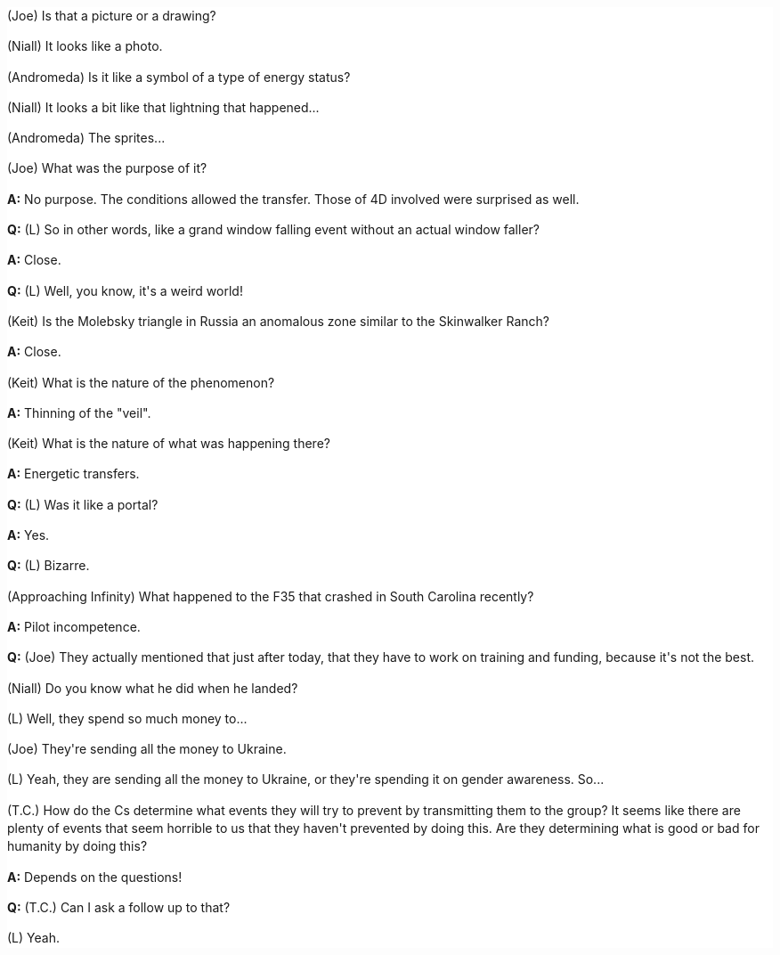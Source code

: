 (Joe) Is that a picture or a drawing?

(Niall) It looks like a photo.

(Andromeda) Is it like a symbol of a type of energy status?

(Niall) It looks a bit like that lightning that happened...

(Andromeda) The sprites...

(Joe) What was the purpose of it?

**A:** No purpose. The conditions allowed the transfer. Those of 4D involved were surprised as well.

**Q:** (L) So in other words, like a grand window falling event without an actual window faller?

**A:** Close.

**Q:** (L) Well, you know, it's a weird world!

(Keit) Is the Molebsky triangle in Russia an anomalous zone similar to the Skinwalker Ranch?

**A:** Close.

(Keit) What is the nature of the phenomenon?

**A:** Thinning of the "veil".

(Keit) What is the nature of what was happening there?

**A:** Energetic transfers.

**Q:** (L) Was it like a portal?

**A:** Yes.

**Q:** (L) Bizarre.

(Approaching Infinity) What happened to the F35 that crashed in South Carolina recently?

**A:** Pilot incompetence.

**Q:** (Joe) They actually mentioned that just after today, that they have to work on training and funding, because it's not the best.

(Niall) Do you know what he did when he landed?

(L) Well, they spend so much money to...

(Joe) They're sending all the money to Ukraine.

(L) Yeah, they are sending all the money to Ukraine, or they're spending it on gender awareness. So...

(T.C.) How do the Cs determine what events they will try to prevent by transmitting them to the group? It seems like there are plenty of events that seem horrible to us that they haven't prevented by doing this. Are they determining what is good or bad for humanity by doing this?

**A:** Depends on the questions!

**Q:** (T.C.) Can I ask a follow up to that?

(L) Yeah.
